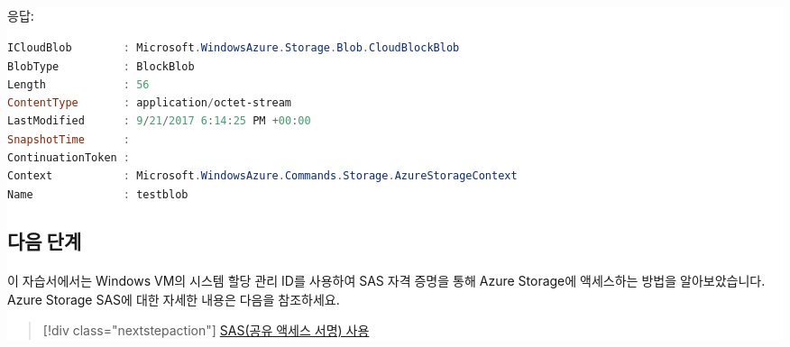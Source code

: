 응답:

```powershell
ICloudBlob        : Microsoft.WindowsAzure.Storage.Blob.CloudBlockBlob
BlobType          : BlockBlob
Length            : 56
ContentType       : application/octet-stream
LastModified      : 9/21/2017 6:14:25 PM +00:00
SnapshotTime      :
ContinuationToken :
Context           : Microsoft.WindowsAzure.Commands.Storage.AzureStorageContext
Name              : testblob
```

## <a name="next-steps"></a>다음 단계

이 자습서에서는 Windows VM의 시스템 할당 관리 ID를 사용하여 SAS 자격 증명을 통해 Azure Storage에 액세스하는 방법을 알아보았습니다.  Azure Storage SAS에 대한 자세한 내용은 다음을 참조하세요.

> [!div class="nextstepaction"]
>[SAS(공유 액세스 서명) 사용](/azure/storage/common/storage-dotnet-shared-access-signature-part-1)


